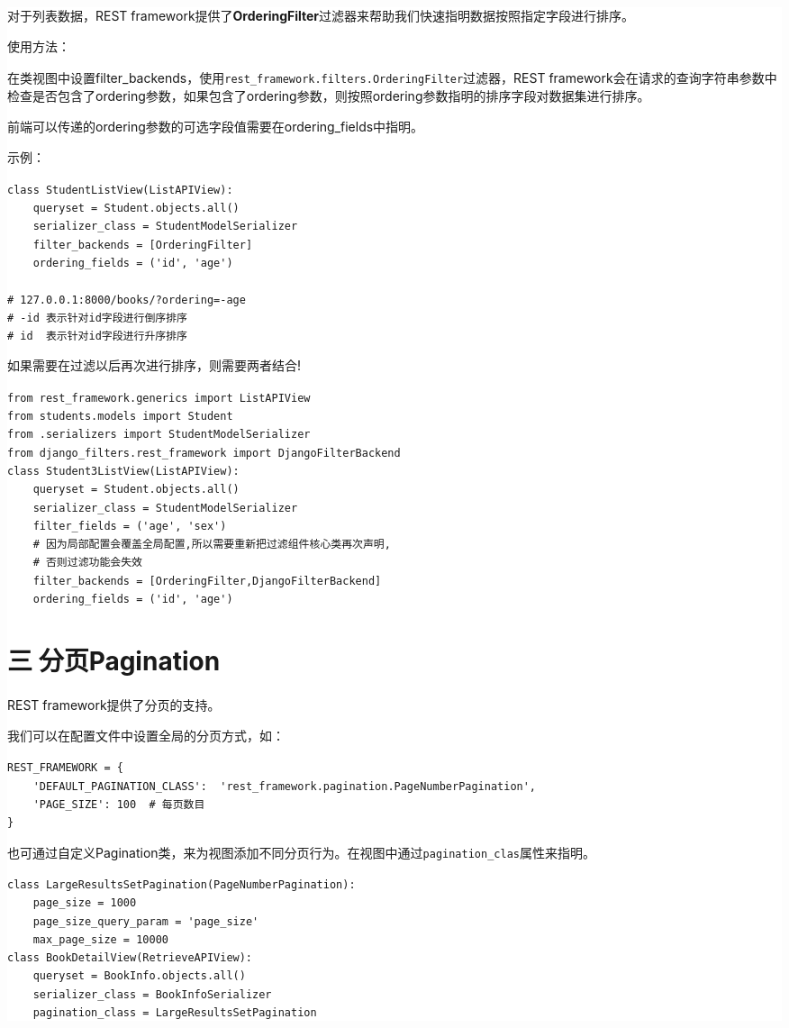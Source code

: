 对于列表数据，REST framework提供了**OrderingFilter**过滤器来帮助我们快速指明数据按照指定字段进行排序。

使用方法：

在类视图中设置filter_backends，使用`rest_framework.filters.OrderingFilter`过滤器，REST framework会在请求的查询字符串参数中检查是否包含了ordering参数，如果包含了ordering参数，则按照ordering参数指明的排序字段对数据集进行排序。

前端可以传递的ordering参数的可选字段值需要在ordering_fields中指明。

示例：

```
class StudentListView(ListAPIView):
    queryset = Student.objects.all()
    serializer_class = StudentModelSerializer
    filter_backends = [OrderingFilter]
    ordering_fields = ('id', 'age')

# 127.0.0.1:8000/books/?ordering=-age
# -id 表示针对id字段进行倒序排序
# id  表示针对id字段进行升序排序
```

如果需要在过滤以后再次进行排序，则需要两者结合!

```
from rest_framework.generics import ListAPIView
from students.models import Student
from .serializers import StudentModelSerializer
from django_filters.rest_framework import DjangoFilterBackend
class Student3ListView(ListAPIView):
    queryset = Student.objects.all()
    serializer_class = StudentModelSerializer
    filter_fields = ('age', 'sex')
    # 因为局部配置会覆盖全局配置,所以需要重新把过滤组件核心类再次声明,
    # 否则过滤功能会失效
    filter_backends = [OrderingFilter,DjangoFilterBackend]
    ordering_fields = ('id', 'age')
```

# **三 分页Pagination**

REST framework提供了分页的支持。

我们可以在配置文件中设置全局的分页方式，如：

```
REST_FRAMEWORK = {
    'DEFAULT_PAGINATION_CLASS':  'rest_framework.pagination.PageNumberPagination',
    'PAGE_SIZE': 100  # 每页数目
}
```

也可通过自定义Pagination类，来为视图添加不同分页行为。在视图中通过`pagination_clas`属性来指明。

```
class LargeResultsSetPagination(PageNumberPagination):
    page_size = 1000
    page_size_query_param = 'page_size'
    max_page_size = 10000
class BookDetailView(RetrieveAPIView):
    queryset = BookInfo.objects.all()
    serializer_class = BookInfoSerializer
    pagination_class = LargeResultsSetPagination
```
